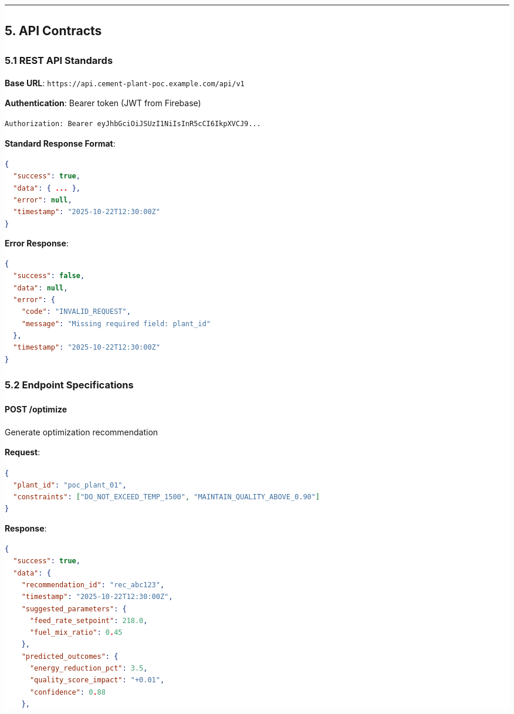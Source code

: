 ```
```

---

## 5. API Contracts

### 5.1 REST API Standards

**Base URL**: `https://api.cement-plant-poc.example.com/api/v1`

**Authentication**: Bearer token (JWT from Firebase)
```
Authorization: Bearer eyJhbGciOiJSUzI1NiIsInR5cCI6IkpXVCJ9...
```

**Standard Response Format**:
```json
{
  "success": true,
  "data": { ... },
  "error": null,
  "timestamp": "2025-10-22T12:30:00Z"
}
```

**Error Response**:
```json
{
  "success": false,
  "data": null,
  "error": {
    "code": "INVALID_REQUEST",
    "message": "Missing required field: plant_id"
  },
  "timestamp": "2025-10-22T12:30:00Z"
}
```

### 5.2 Endpoint Specifications

#### POST /optimize
Generate optimization recommendation

**Request**:
```json
{
  "plant_id": "poc_plant_01",
  "constraints": ["DO_NOT_EXCEED_TEMP_1500", "MAINTAIN_QUALITY_ABOVE_0.90"]
}
```

**Response**:
```json
{
  "success": true,
  "data": {
    "recommendation_id": "rec_abc123",
    "timestamp": "2025-10-22T12:30:00Z",
    "suggested_parameters": {
      "feed_rate_setpoint": 218.0,
      "fuel_mix_ratio": 0.45
    },
    "predicted_outcomes": {
      "energy_reduction_pct": 3.5,
      "quality_score_impact": "+0.01",
      "confidence": 0.88
    },
```